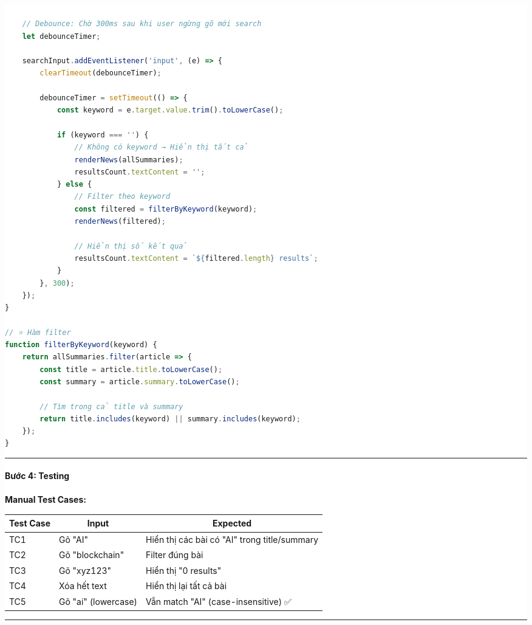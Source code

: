 ```javascript
    
    // Debounce: Chờ 300ms sau khi user ngừng gõ mới search
    let debounceTimer;
    
    searchInput.addEventListener('input', (e) => {
        clearTimeout(debounceTimer);
        
        debounceTimer = setTimeout(() => {
            const keyword = e.target.value.trim().toLowerCase();
            
            if (keyword === '') {
                // Không có keyword → Hiển thị tất cả
                renderNews(allSummaries);
                resultsCount.textContent = '';
            } else {
                // Filter theo keyword
                const filtered = filterByKeyword(keyword);
                renderNews(filtered);
                
                // Hiển thị số kết quả
                resultsCount.textContent = `${filtered.length} results`;
            }
        }, 300);
    });
}

// ⭐ Hàm filter
function filterByKeyword(keyword) {
    return allSummaries.filter(article => {
        const title = article.title.toLowerCase();
        const summary = article.summary.toLowerCase();
        
        // Tìm trong cả title và summary
        return title.includes(keyword) || summary.includes(keyword);
    });
}
```

---

#### Bước 4: Testing

**Manual Test Cases:**

| Test Case | Input | Expected |
|-----------|-------|----------|
| TC1 | Gõ "AI" | Hiển thị các bài có "AI" trong title/summary |
| TC2 | Gõ "blockchain" | Filter đúng bài |
| TC3 | Gõ "xyz123" | Hiển thị "0 results" |
| TC4 | Xóa hết text | Hiển thị lại tất cả bài |
| TC5 | Gõ "ai" (lowercase) | Vẫn match "AI" (case-insensitive) ✅ |

---